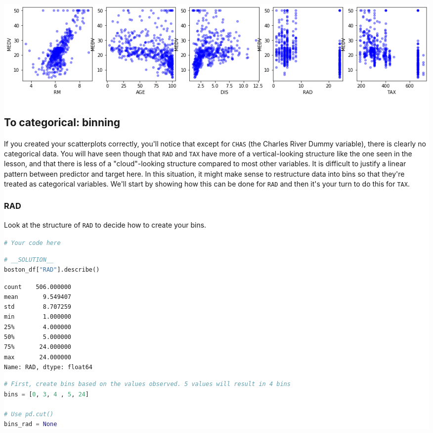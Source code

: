 
![png](index_files/index_35_0.png)


## To categorical: binning

If you created your scatterplots correctly, you'll notice that except for `CHAS` (the Charles River Dummy variable), there is clearly no categorical data. You will have seen though that `RAD` and `TAX` have more of a vertical-looking structure like the one seen in the lesson, and that there is less of a "cloud"-looking structure compared to most other variables. It is difficult to justify a linear pattern between predictor and target here. In this situation, it might make sense to restructure data into bins so that they're treated as categorical variables. We'll start by showing how this can be done for `RAD` and then it's your turn to do this for `TAX`.

### RAD

Look at the structure of `RAD` to decide how to create your bins. 


```python
# Your code here

```


```python
# __SOLUTION__ 
boston_df["RAD"].describe()
```




    count    506.000000
    mean       9.549407
    std        8.707259
    min        1.000000
    25%        4.000000
    50%        5.000000
    75%       24.000000
    max       24.000000
    Name: RAD, dtype: float64




```python
# First, create bins based on the values observed. 5 values will result in 4 bins
bins = [0, 3, 4 , 5, 24]

# Use pd.cut()
bins_rad = None
```
